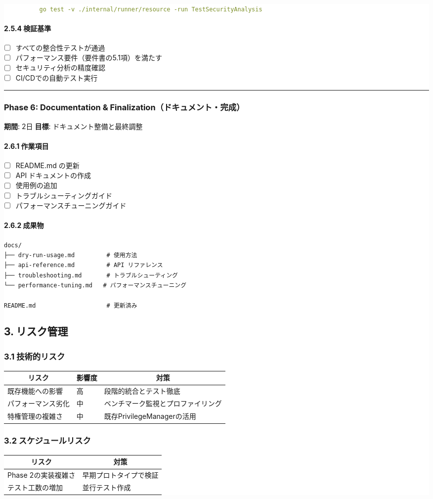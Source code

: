 ```yaml
          go test -v ./internal/runner/resource -run TestSecurityAnalysis
```

#### 2.5.4 検証基準
- [ ] すべての整合性テストが通過
- [ ] パフォーマンス要件（要件書の5.1項）を満たす
- [ ] セキュリティ分析の精度確認
- [ ] CI/CDでの自動テスト実行

---

### Phase 6: Documentation & Finalization（ドキュメント・完成）
**期間**: 2日
**目標**: ドキュメント整備と最終調整

#### 2.6.1 作業項目
- [ ] README.md の更新
- [ ] API ドキュメントの作成
- [ ] 使用例の追加
- [ ] トラブルシューティングガイド
- [ ] パフォーマンスチューニングガイド

#### 2.6.2 成果物
```
docs/
├── dry-run-usage.md         # 使用方法
├── api-reference.md         # API リファレンス
├── troubleshooting.md       # トラブルシューティング
└── performance-tuning.md   # パフォーマンスチューニング

README.md                    # 更新済み
```

## 3. リスク管理

### 3.1 技術的リスク

| リスク | 影響度 | 対策 |
|--------|---------|------|
| 既存機能への影響 | 高 | 段階的統合とテスト徹底 |
| パフォーマンス劣化 | 中 | ベンチマーク監視とプロファイリング |
| 特権管理の複雑さ | 中 | 既存PrivilegeManagerの活用 |

### 3.2 スケジュールリスク

| リスク | 対策 |
|--------|------|
| Phase 2の実装複雑さ | 早期プロトタイプで検証 |
| テスト工数の増加 | 並行テスト作成 |
